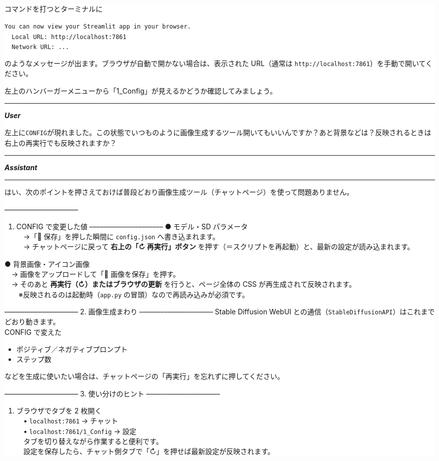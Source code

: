 コマンドを打つとターミナルに

```
You can now view your Streamlit app in your browser.
  Local URL: http://localhost:7861
  Network URL: ...
```

のようなメッセージが出ます。ブラウザが自動で開かない場合は、表示された URL（通常は `http://localhost:7861`）を手動で開いてください。

左上のハンバーガーメニューから「1_Config」が見えるかどうか確認してみましょう。

---

_**User**_

左上に`CONFIG`が現れました。この状態でいつものように画像生成するツール開いてもいいんですか？あと背景などは？反映されるときは右上の再実行でも反映されますか？

---

_**Assistant**_



---

はい、次のポイントを押さえておけば普段どおり画像生成ツール（チャットページ）を使って問題ありません。

–––––––––––––––––––––
1. CONFIG で変更した値
–––––––––––––––––––––
● モデル・SD パラメータ  
　→「💾 保存」を押した瞬間に `config.json` へ書き込まれます。  
　→ チャットページに戻って **右上の「↻ 再実行」ボタン** を押す（＝スクリプトを再起動）と、最新の設定が読み込まれます。

● 背景画像・アイコン画像  
　→ 画像をアップロードして「💾 画像を保存」を押す。  
　→ そのあと **再実行（↻）またはブラウザの更新** を行うと、ページ全体の CSS が再生成されて反映されます。  
　　※反映されるのは起動時（`app.py` の冒頭）なので再読み込みが必須です。

–––––––––––––––––––––
2. 画像生成まわり
–––––––––––––––––––––
Stable Diffusion WebUI との通信（`StableDiffusionAPI`）はこれまでどおり動きます。  
CONFIG で変えた

* ポジティブ／ネガティブプロンプト  
* ステップ数

などを生成に使いたい場合は、チャットページの「再実行」を忘れずに押してください。

–––––––––––––––––––––
3. 使い分けのヒント
–––––––––––––––––––––
1) ブラウザでタブを 2 枚開く  
　• `localhost:7861` → チャット  
　• `localhost:7861/1_Config` → 設定  
　タブを切り替えながら作業すると便利です。  
　設定を保存したら、チャット側タブで「↻」を押せば最新設定が反映されます。
